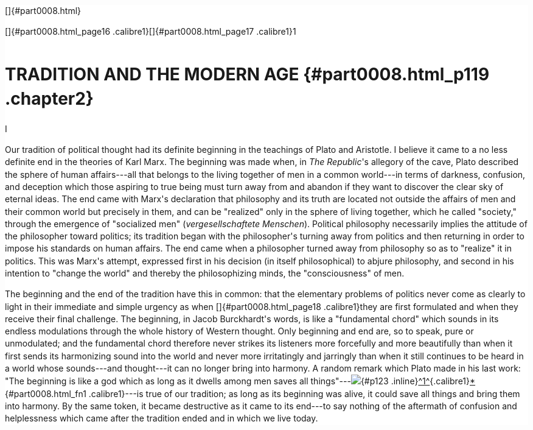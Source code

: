 []{#part0008.html}

[]{#part0008.html_page16 .calibre1}[]{#part0008.html_page17 .calibre1}1

# TRADITION AND THE MODERN AGE {#part0008.html_p119 .chapter2}

I

Our tradition of political thought had its definite beginning in the teachings of Plato and Aristotle. I believe it came to a no less definite end in the theories of Karl Marx. The beginning was made when, in *The Republic*'s allegory of the cave, Plato described the sphere of human affairs---all that belongs to the living together of men in a common world---in terms of darkness, confusion, and deception which those aspiring to true being must turn away from and abandon if they want to discover the clear sky of eternal ideas. The end came with Marx's declaration that philosophy and its truth are located not outside the affairs of men and their common world but precisely in them, and can be "realized" only in the sphere of living together, which he called "society," through the emergence of "socialized men" (*vergesellschaftete Menschen*). Political philosophy necessarily implies the attitude of the philosopher toward politics; its tradition began with the philosopher's turning away from politics and then returning in order to impose his standards on human affairs. The end came when a philosopher turned away from philosophy so as to "realize" it in politics. This was Marx's attempt, expressed first in his decision (in itself philosophical) to abjure philosophy, and second in his intention to "change the world" and thereby the philosophizing minds, the "consciousness" of men.

The beginning and the end of the tradition have this in common: that the elementary problems of politics never come as clearly to light in their immediate and simple urgency as when []{#part0008.html_page18 .calibre1}they are first formulated and when they receive their final challenge. The beginning, in Jacob Burckhardt's words, is like a "fundamental chord" which sounds in its endless modulations through the whole history of Western thought. Only beginning and end are, so to speak, pure or unmodulated; and the fundamental chord therefore never strikes its listeners more forcefully and more beautifully than when it first sends its harmonizing sound into the world and never more irritatingly and jarringly than when it still continues to be heard in a world whose sounds---and thought---it can no longer bring into harmony. A random remark which Plato made in his last work: "The beginning is like a god which as long as it dwells among men saves all things"---![](images/00004.gif){#p123 .inline}[^1^](#part0016.html_nt12){.calibre1}[\*](#part0018.html){#part0008.html_fn1 .calibre1}---is true of our tradition; as long as its beginning was alive, it could save all things and bring them into harmony. By the same token, it became destructive as it came to its end---to say nothing of the aftermath of confusion and helplessness which came after the tradition ended and in which we live today.
